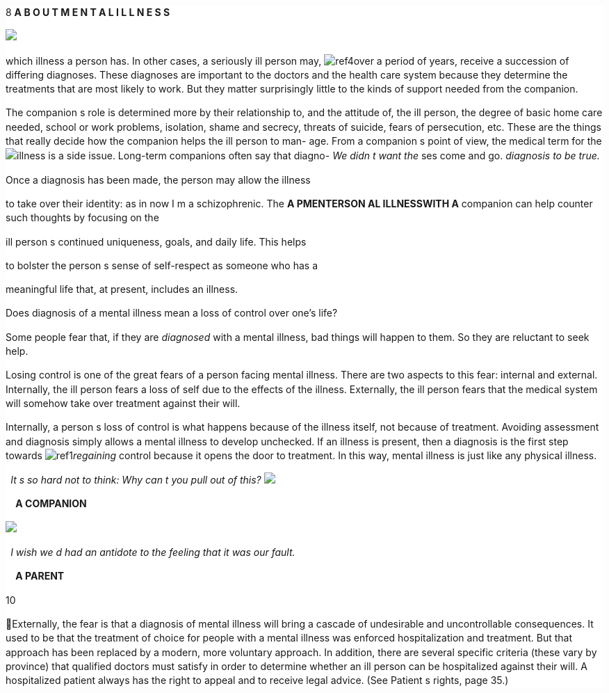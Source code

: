 8 **A B O U T  M E N T A L  I L L N E S S**


![](Aspose.Words.17165bd2-238e-4401-a856-3afa17bb9132.015.png)

which illness a person has. In other cases, a seriously ill person may,  ![ref4]over a period of years, receive a succession of differing diagnoses.  These diagnoses are important to the doctors and the health care  system because they determine the treatments that are most likely  to work. But they matter surprisingly little to the kinds of support  needed from the companion.  

The companion s role is determined more by their relationship to,  and the attitude of, the ill person, the degree of basic home care  needed, school or work problems, isolation, shame and secrecy,  threats of suicide, fears of persecution, etc. These are the things  that really decide how the companion helps the ill person to man- age. From a companion s point of view, the medical term for the  ![](Aspose.Words.17165bd2-238e-4401-a856-3afa17bb9132.017.png)illness is a side issue. Long-term companions often say that diagno- *We didn t want the* ses come and go. *diagnosis to be true.* 

Once a diagnosis has been made, the person may allow the illness 

to take over their identity: as in  now I m a schizophrenic.  The   **A PMENTERSON AL ILLNESSWITH A** companion can help counter such thoughts by focusing on the 

ill person s continued uniqueness, goals, and daily life. This helps 

to bolster the person s sense of self-respect as someone who has a 

meaningful life that, at present, includes an illness.

Does diagnosis of a mental illness mean a  loss of control over one’s life? 

Some people fear that, if they are *diagnosed* with a mental illness,  bad things will happen to them. So they are reluctant to seek help.  

Losing control is one of the great fears of a person facing mental  illness. There are two aspects to this fear: internal and external.  Internally, the ill person fears a loss of self due to the effects of the  illness. Externally, the ill person fears that the medical system will  somehow take over treatment against their will.  

Internally, a person s loss of control is what happens because of the illness itself, not because of treatment. Avoiding assessment and diagnosis simply allows a mental illness to develop unchecked. If an illness is present, then a diagnosis is the first step towards ![ref1]*regaining* control because it opens the door to treatment. In this way, mental illness is just like any physical illness.


` `*It s so hard not to think: Why can t you pull out of this?  ![](Aspose.Words.17165bd2-238e-4401-a856-3afa17bb9132.018.png)*

`  `**A COMPANION**

![](Aspose.Words.17165bd2-238e-4401-a856-3afa17bb9132.019.png)

` `*I wish we d had an antidote to the feeling that it was our fault.*  

`  `**A PARENT**

10

Externally, the fear is that a diagnosis of mental illness will bring a cascade of undesirable and uncontrollable consequences. It used to be that the treatment of choice for people with a mental illness was enforced hospitalization and treatment. But that approach has been replaced by a modern, more voluntary approach. In addition, there are several specific criteria (these vary by province) that qualified doctors must satisfy in order to determine whether an ill person can be hospitalized against their will. A hospitalized patient always has the right to appeal and to receive legal advice. (See Patient s rights, page 35.) 


[ref1]: Aspose.Words.17165bd2-238e-4401-a856-3afa17bb9132.004.png
[ref2]: Aspose.Words.17165bd2-238e-4401-a856-3afa17bb9132.005.png
[ref3]: Aspose.Words.17165bd2-238e-4401-a856-3afa17bb9132.007.png
[ref4]: Aspose.Words.17165bd2-238e-4401-a856-3afa17bb9132.016.png
[ref5]: Aspose.Words.17165bd2-238e-4401-a856-3afa17bb9132.028.png